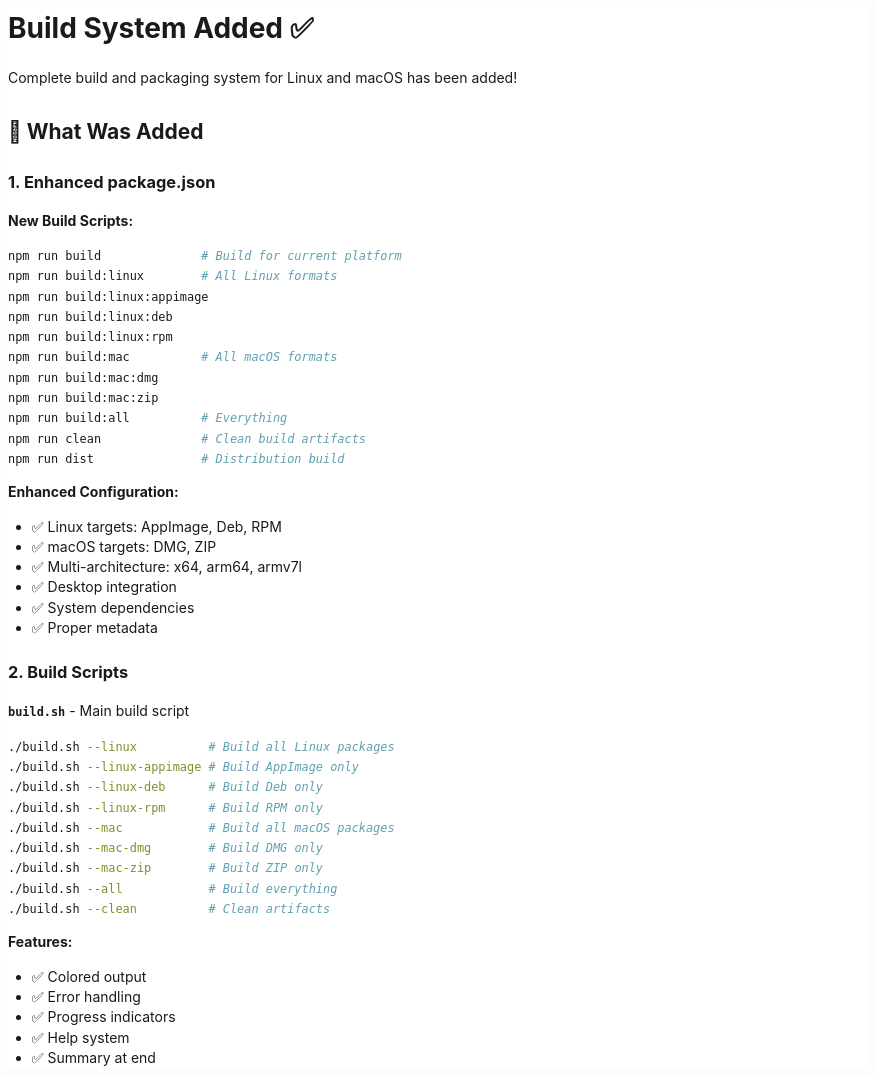 # Build System Added ✅

Complete build and packaging system for Linux and macOS has been added!

## 🎁 What Was Added

### 1. Enhanced package.json

**New Build Scripts:**
```bash
npm run build              # Build for current platform
npm run build:linux        # All Linux formats
npm run build:linux:appimage
npm run build:linux:deb
npm run build:linux:rpm
npm run build:mac          # All macOS formats
npm run build:mac:dmg
npm run build:mac:zip
npm run build:all          # Everything
npm run clean              # Clean build artifacts
npm run dist               # Distribution build
```

**Enhanced Configuration:**
- ✅ Linux targets: AppImage, Deb, RPM
- ✅ macOS targets: DMG, ZIP
- ✅ Multi-architecture: x64, arm64, armv7l
- ✅ Desktop integration
- ✅ System dependencies
- ✅ Proper metadata

### 2. Build Scripts

**`build.sh`** - Main build script
```bash
./build.sh --linux          # Build all Linux packages
./build.sh --linux-appimage # Build AppImage only
./build.sh --linux-deb      # Build Deb only
./build.sh --linux-rpm      # Build RPM only
./build.sh --mac            # Build all macOS packages
./build.sh --mac-dmg        # Build DMG only
./build.sh --mac-zip        # Build ZIP only
./build.sh --all            # Build everything
./build.sh --clean          # Clean artifacts
```

**Features:**
- ✅ Colored output
- ✅ Error handling
- ✅ Progress indicators
- ✅ Help system
- ✅ Summary at end
